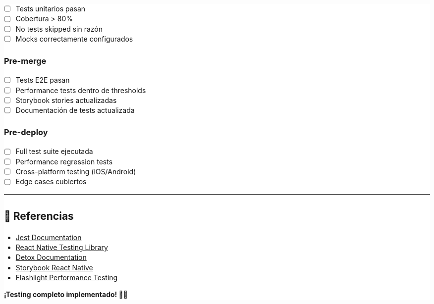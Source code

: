- [ ] Tests unitarios pasan
- [ ] Cobertura > 80%
- [ ] No tests skipped sin razón
- [ ] Mocks correctamente configurados

### Pre-merge

- [ ] Tests E2E pasan
- [ ] Performance tests dentro de thresholds
- [ ] Storybook stories actualizadas
- [ ] Documentación de tests actualizada

### Pre-deploy

- [ ] Full test suite ejecutada
- [ ] Performance regression tests
- [ ] Cross-platform testing (iOS/Android)
- [ ] Edge cases cubiertos

---

## 🔗 Referencias

- [Jest Documentation](https://jestjs.io/docs/getting-started)
- [React Native Testing Library](https://callstack.github.io/react-native-testing-library/)
- [Detox Documentation](https://wix.github.io/Detox/)
- [Storybook React Native](https://storybook.js.org/docs/react-native/get-started/introduction)
- [Flashlight Performance Testing](https://docs.flashlight.dev/)

**¡Testing completo implementado! 🧪✅**
